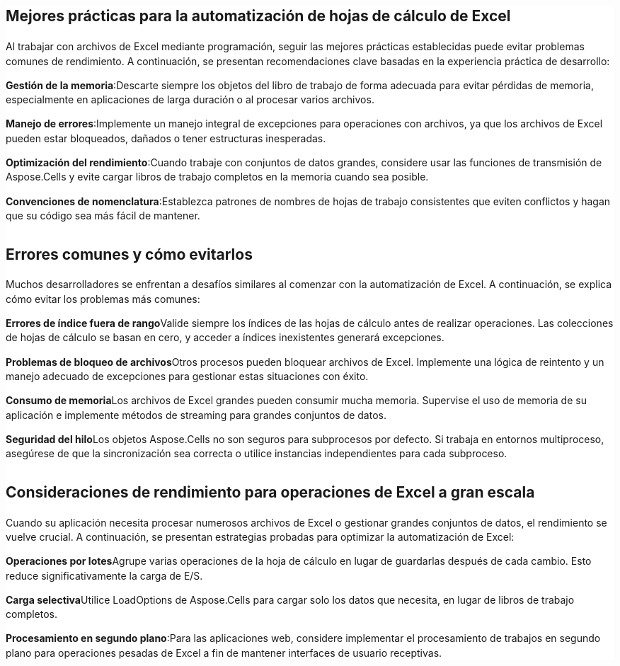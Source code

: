 ## Mejores prácticas para la automatización de hojas de cálculo de Excel

Al trabajar con archivos de Excel mediante programación, seguir las mejores prácticas establecidas puede evitar problemas comunes de rendimiento. A continuación, se presentan recomendaciones clave basadas en la experiencia práctica de desarrollo:

**Gestión de la memoria**:Descarte siempre los objetos del libro de trabajo de forma adecuada para evitar pérdidas de memoria, especialmente en aplicaciones de larga duración o al procesar varios archivos.

**Manejo de errores**:Implemente un manejo integral de excepciones para operaciones con archivos, ya que los archivos de Excel pueden estar bloqueados, dañados o tener estructuras inesperadas.

**Optimización del rendimiento**:Cuando trabaje con conjuntos de datos grandes, considere usar las funciones de transmisión de Aspose.Cells y evite cargar libros de trabajo completos en la memoria cuando sea posible.

**Convenciones de nomenclatura**:Establezca patrones de nombres de hojas de trabajo consistentes que eviten conflictos y hagan que su código sea más fácil de mantener.

## Errores comunes y cómo evitarlos

Muchos desarrolladores se enfrentan a desafíos similares al comenzar con la automatización de Excel. A continuación, se explica cómo evitar los problemas más comunes:

**Errores de índice fuera de rango**Valide siempre los índices de las hojas de cálculo antes de realizar operaciones. Las colecciones de hojas de cálculo se basan en cero, y acceder a índices inexistentes generará excepciones.

**Problemas de bloqueo de archivos**Otros procesos pueden bloquear archivos de Excel. Implemente una lógica de reintento y un manejo adecuado de excepciones para gestionar estas situaciones con éxito.

**Consumo de memoria**Los archivos de Excel grandes pueden consumir mucha memoria. Supervise el uso de memoria de su aplicación e implemente métodos de streaming para grandes conjuntos de datos.

**Seguridad del hilo**Los objetos Aspose.Cells no son seguros para subprocesos por defecto. Si trabaja en entornos multiproceso, asegúrese de que la sincronización sea correcta o utilice instancias independientes para cada subproceso.

## Consideraciones de rendimiento para operaciones de Excel a gran escala

Cuando su aplicación necesita procesar numerosos archivos de Excel o gestionar grandes conjuntos de datos, el rendimiento se vuelve crucial. A continuación, se presentan estrategias probadas para optimizar la automatización de Excel:

**Operaciones por lotes**Agrupe varias operaciones de la hoja de cálculo en lugar de guardarlas después de cada cambio. Esto reduce significativamente la carga de E/S.

**Carga selectiva**Utilice LoadOptions de Aspose.Cells para cargar solo los datos que necesita, en lugar de libros de trabajo completos.

**Procesamiento en segundo plano**:Para las aplicaciones web, considere implementar el procesamiento de trabajos en segundo plano para operaciones pesadas de Excel a fin de mantener interfaces de usuario receptivas.

